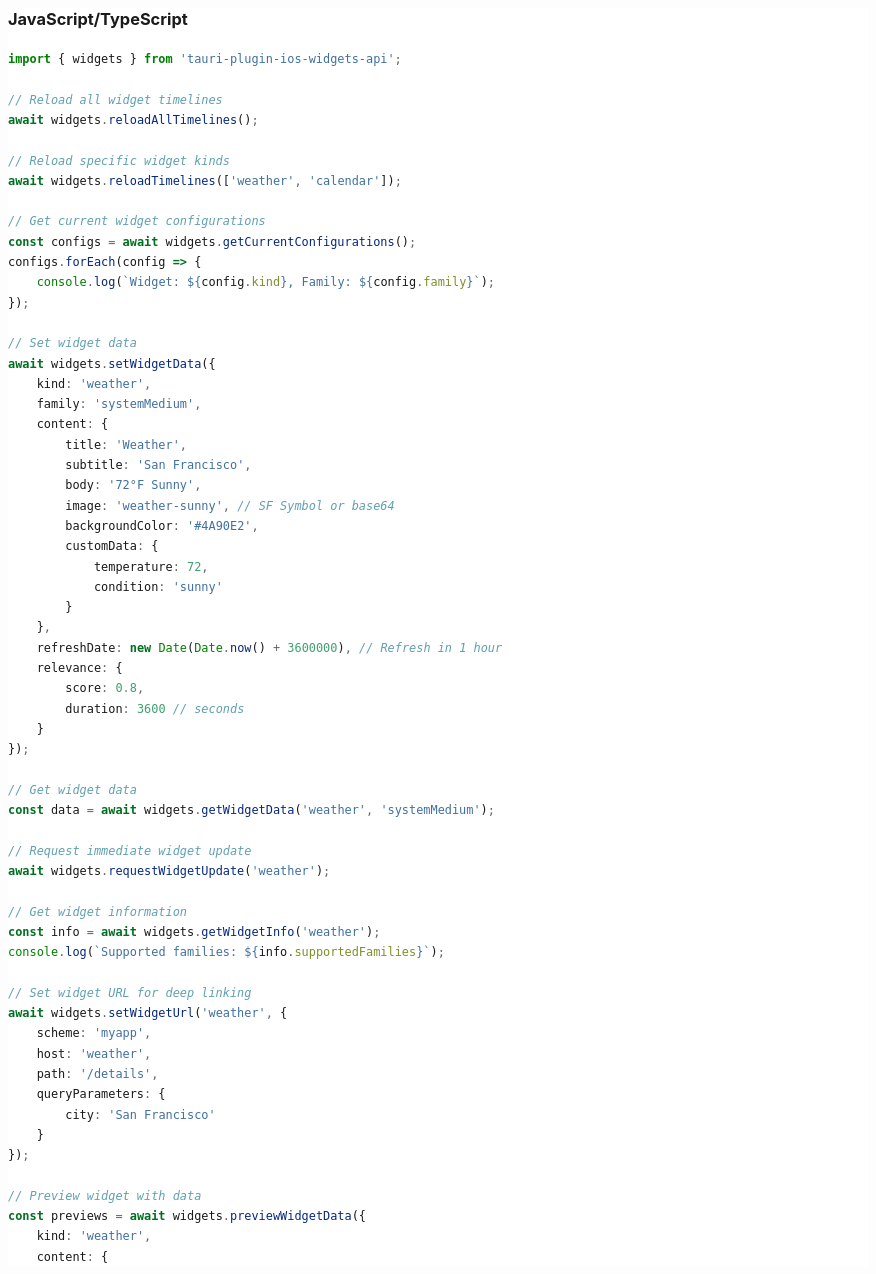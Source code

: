 ### JavaScript/TypeScript

```typescript
import { widgets } from 'tauri-plugin-ios-widgets-api';

// Reload all widget timelines
await widgets.reloadAllTimelines();

// Reload specific widget kinds
await widgets.reloadTimelines(['weather', 'calendar']);

// Get current widget configurations
const configs = await widgets.getCurrentConfigurations();
configs.forEach(config => {
    console.log(`Widget: ${config.kind}, Family: ${config.family}`);
});

// Set widget data
await widgets.setWidgetData({
    kind: 'weather',
    family: 'systemMedium',
    content: {
        title: 'Weather',
        subtitle: 'San Francisco',
        body: '72°F Sunny',
        image: 'weather-sunny', // SF Symbol or base64
        backgroundColor: '#4A90E2',
        customData: {
            temperature: 72,
            condition: 'sunny'
        }
    },
    refreshDate: new Date(Date.now() + 3600000), // Refresh in 1 hour
    relevance: {
        score: 0.8,
        duration: 3600 // seconds
    }
});

// Get widget data
const data = await widgets.getWidgetData('weather', 'systemMedium');

// Request immediate widget update
await widgets.requestWidgetUpdate('weather');

// Get widget information
const info = await widgets.getWidgetInfo('weather');
console.log(`Supported families: ${info.supportedFamilies}`);

// Set widget URL for deep linking
await widgets.setWidgetUrl('weather', {
    scheme: 'myapp',
    host: 'weather',
    path: '/details',
    queryParameters: {
        city: 'San Francisco'
    }
});

// Preview widget with data
const previews = await widgets.previewWidgetData({
    kind: 'weather',
    content: {
```